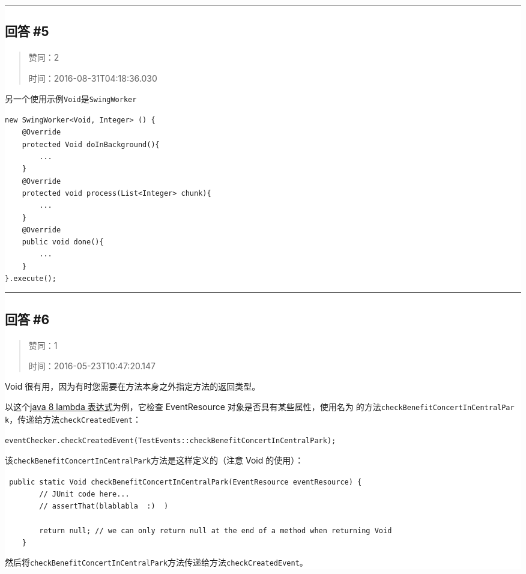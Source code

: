 * * *

## 回答 #5

> 赞同：2
> 
> 时间：2016-08-31T04:18:36.030

另一个使用示例`Void`是`SwingWorker`

```
new SwingWorker<Void, Integer> () {
    @Override
    protected Void doInBackground(){
        ...
    }
    @Override
    protected void process(List<Integer> chunk){
        ...
    }
    @Override
    public void done(){
        ...
    }
}.execute(); 
```

* * *

## 回答 #6

> 赞同：1
> 
> 时间：2016-05-23T10:47:20.147

Void 很有用，因为有时您需要在方法本身之外指定方法的返回类型。

以这个[java 8 lambda 表达式](https://docs.oracle.com/javase/tutorial/java/javaOO/lambdaexpressions.html)为例，它检查 EventResource 对象是否具有某些属性，使用名为 的方法`checkBenefitConcertInCentralPark`，传递给方法`checkCreatedEvent`：

```
eventChecker.checkCreatedEvent(TestEvents::checkBenefitConcertInCentralPark); 
```

该`checkBenefitConcertInCentralPark`方法是这样定义的（注意 Void 的使用）：

```
 public static Void checkBenefitConcertInCentralPark(EventResource eventResource) { 
        // JUnit code here...
        // assertThat(blablabla  :)  )

        return null; // we can only return null at the end of a method when returning Void
    } 
```

然后将`checkBenefitConcertInCentralPark`方法传递给方法`checkCreatedEvent`。
